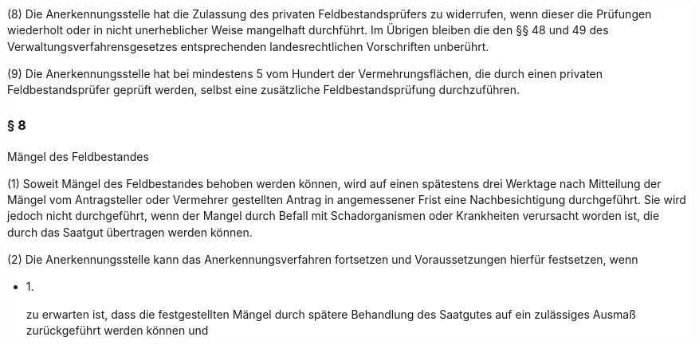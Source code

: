 </div>

<div class="jurAbsatz">

(8) Die Anerkennungsstelle hat die Zulassung des privaten
Feldbestandsprüfers zu widerrufen, wenn dieser die Prüfungen wiederholt
oder in nicht unerheblicher Weise mangelhaft durchführt. Im Übrigen
bleiben die den §§ 48 und 49 des Verwaltungsverfahrensgesetzes
entsprechenden landesrechtlichen Vorschriften unberührt.

</div>

<div class="jurAbsatz">

(9) Die Anerkennungsstelle hat bei mindestens 5 vom Hundert der
Vermehrungsflächen, die durch einen privaten Feldbestandsprüfer geprüft
werden, selbst eine zusätzliche Feldbestandsprüfung durchzuführen.

</div>

</div>

</div>

</div>

<span id="BJNR001460986BJNE001702377.html"></span>

### § 8  
Mängel des Feldbestandes

<div>

<div class="jnhtml">

<div>

<div class="jurAbsatz">

(1) Soweit Mängel des Feldbestandes behoben werden können, wird auf
einen spätestens drei Werktage nach Mitteilung der Mängel vom
Antragsteller oder Vermehrer gestellten Antrag in angemessener Frist
eine Nachbesichtigung durchgeführt. Sie wird jedoch nicht durchgeführt,
wenn der Mangel durch Befall mit Schadorganismen oder Krankheiten
verursacht worden ist, die durch das Saatgut übertragen werden können.

</div>

<div class="jurAbsatz">

(2) Die Anerkennungsstelle kann das Anerkennungsverfahren fortsetzen und
Voraussetzungen hierfür festsetzen, wenn

  - 1\.
    
    <div style="">
    
    zu erwarten ist, dass die festgestellten Mängel durch spätere
    Behandlung des Saatgutes auf ein zulässiges Ausmaß zurückgeführt
    werden können und
    